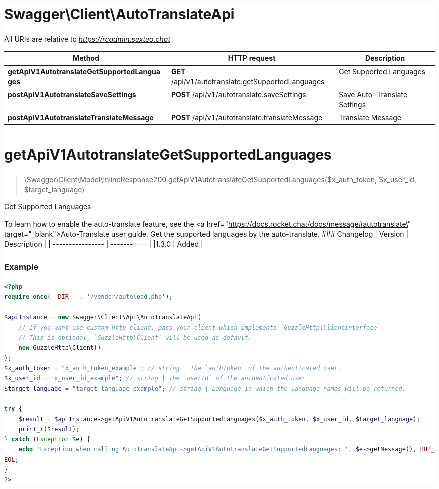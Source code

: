 # Swagger\Client\AutoTranslateApi

All URIs are relative to *https://rcadmin.sexteo.chat*

Method | HTTP request | Description
------------- | ------------- | -------------
[**getApiV1AutotranslateGetSupportedLanguages**](AutoTranslateApi.md#getapiv1autotranslategetsupportedlanguages) | **GET** /api/v1/autotranslate.getSupportedLanguages | Get Supported Languages
[**postApiV1AutotranslateSaveSettings**](AutoTranslateApi.md#postapiv1autotranslatesavesettings) | **POST** /api/v1/autotranslate.saveSettings | Save Auto-Translate  Settings
[**postApiV1AutotranslateTranslateMessage**](AutoTranslateApi.md#postapiv1autotranslatetranslatemessage) | **POST** /api/v1/autotranslate.translateMessage | Translate Message

# **getApiV1AutotranslateGetSupportedLanguages**
> \Swagger\Client\Model\InlineResponse200 getApiV1AutotranslateGetSupportedLanguages($x_auth_token, $x_user_id, $target_language)

Get Supported Languages

To learn how to enable the auto-translate feature, see the <a href=\"https://docs.rocket.chat/docs/message#autotranslate\" target=\"_blank\">Auto-Translate</a> user guide.  Get the supported languages by the auto-translate. ### Changelog | Version      | Description | | ---------------- | ------------| |1.3.0          | Added       |

### Example
```php
<?php
require_once(__DIR__ . '/vendor/autoload.php');

$apiInstance = new Swagger\Client\Api\AutoTranslateApi(
    // If you want use custom http client, pass your client which implements `GuzzleHttp\ClientInterface`.
    // This is optional, `GuzzleHttp\Client` will be used as default.
    new GuzzleHttp\Client()
);
$x_auth_token = "x_auth_token_example"; // string | The `authToken` of the authenticated user.
$x_user_id = "x_user_id_example"; // string | The `userId` of the authenticated user.
$target_language = "target_language_example"; // string | Language in which the language names will be returned.

try {
    $result = $apiInstance->getApiV1AutotranslateGetSupportedLanguages($x_auth_token, $x_user_id, $target_language);
    print_r($result);
} catch (Exception $e) {
    echo 'Exception when calling AutoTranslateApi->getApiV1AutotranslateGetSupportedLanguages: ', $e->getMessage(), PHP_EOL;
}
?>
```
